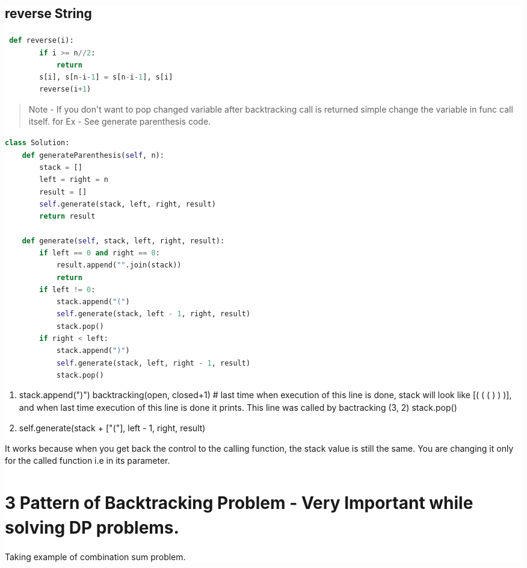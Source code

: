 ## reverse String

```python
 def reverse(i):
        if i >= n//2:
            return 
        s[i], s[n-i-1] = s[n-i-1], s[i] 
        reverse(i+1)
  ```


>Note - If you don't want to pop changed variable after backtracking call is returned simple change the variable in func call itself.
for Ex -
See generate parenthesis code.
```python
class Solution:
    def generateParenthesis(self, n):
        stack = []
        left = right = n
        result = []
        self.generate(stack, left, right, result)
        return result

    def generate(self, stack, left, right, result):
        if left == 0 and right == 0:
            result.append("".join(stack))
            return
        if left != 0:
            stack.append("(")
            self.generate(stack, left - 1, right, result)
            stack.pop()
        if right < left:
            stack.append(")")
            self.generate(stack, left, right - 1, result)
            stack.pop()
```

1. stack.append(")")
backtracking(open, closed+1) # last time when execution of this line is done, stack will look like [( ( ( ) ) )], and when last time execution of this line is done it prints.  This line was called by bactracking (3, 2)
stack.pop()

2. self.generate(stack + ["("], left - 1, right, result)

It works because when you get back the control to the calling function, the stack value is still the same.
You are changing it only for the called function i.e in its parameter.


# 3 Pattern of Backtracking Problem - Very Important while solving DP problems.
Taking example of combination sum problem.
